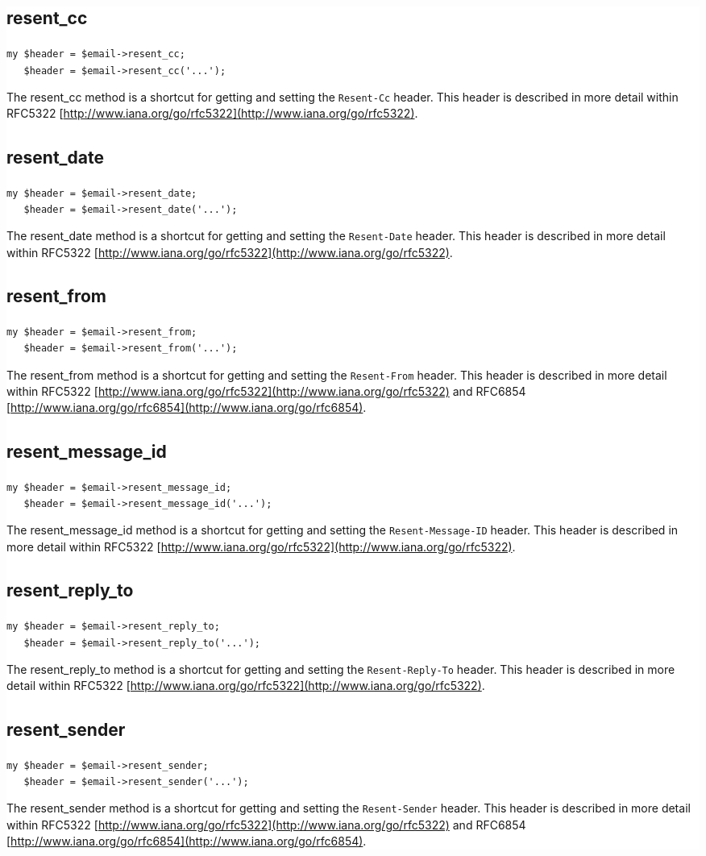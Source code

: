 ## resent\_cc

    my $header = $email->resent_cc;
       $header = $email->resent_cc('...');

The resent\_cc method is a shortcut for getting and setting the `Resent-Cc`
header. This header is described in more detail within RFC5322
[http://www.iana.org/go/rfc5322](http://www.iana.org/go/rfc5322).

## resent\_date

    my $header = $email->resent_date;
       $header = $email->resent_date('...');

The resent\_date method is a shortcut for getting and setting the `Resent-Date`
header. This header is described in more detail within RFC5322
[http://www.iana.org/go/rfc5322](http://www.iana.org/go/rfc5322).

## resent\_from

    my $header = $email->resent_from;
       $header = $email->resent_from('...');

The resent\_from method is a shortcut for getting and setting the `Resent-From`
header. This header is described in more detail within RFC5322
[http://www.iana.org/go/rfc5322](http://www.iana.org/go/rfc5322) and RFC6854
[http://www.iana.org/go/rfc6854](http://www.iana.org/go/rfc6854).

## resent\_message\_id

    my $header = $email->resent_message_id;
       $header = $email->resent_message_id('...');

The resent\_message\_id method is a shortcut for getting and setting the
`Resent-Message-ID` header. This header is described in more detail within
RFC5322 [http://www.iana.org/go/rfc5322](http://www.iana.org/go/rfc5322).

## resent\_reply\_to

    my $header = $email->resent_reply_to;
       $header = $email->resent_reply_to('...');

The resent\_reply\_to method is a shortcut for getting and setting the
`Resent-Reply-To` header. This header is described in more detail within
RFC5322 [http://www.iana.org/go/rfc5322](http://www.iana.org/go/rfc5322).

## resent\_sender

    my $header = $email->resent_sender;
       $header = $email->resent_sender('...');

The resent\_sender method is a shortcut for getting and setting the
`Resent-Sender` header. This header is described in more detail within RFC5322
[http://www.iana.org/go/rfc5322](http://www.iana.org/go/rfc5322) and RFC6854
[http://www.iana.org/go/rfc6854](http://www.iana.org/go/rfc6854).
